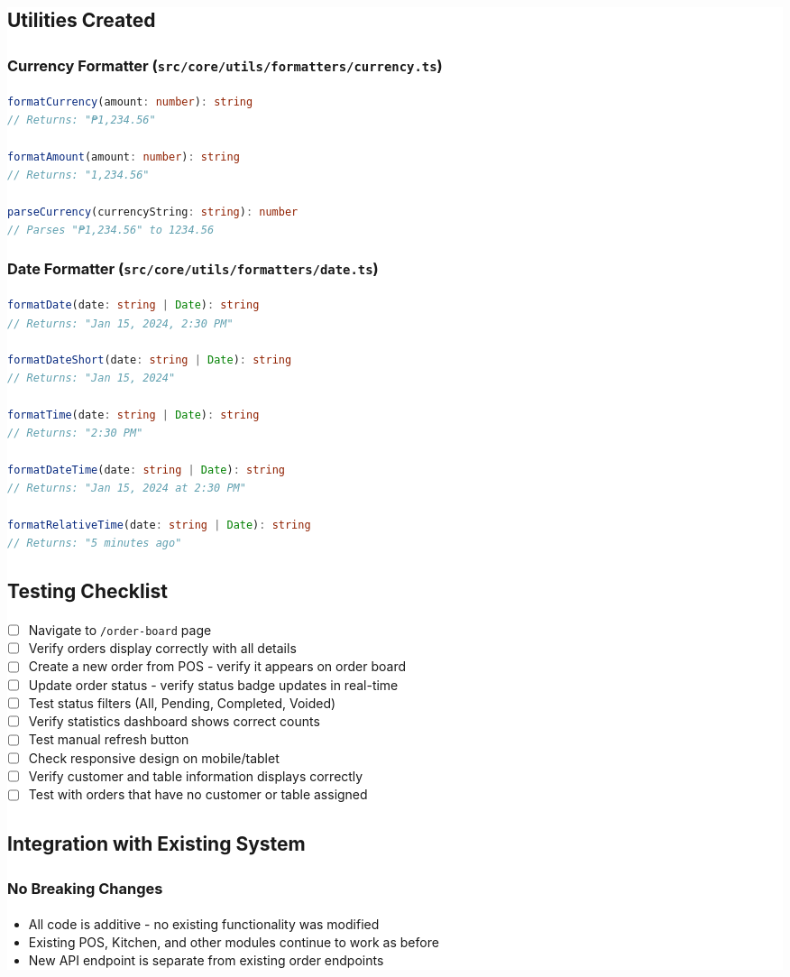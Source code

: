 ## Utilities Created

### Currency Formatter (`src/core/utils/formatters/currency.ts`)
```typescript
formatCurrency(amount: number): string
// Returns: "₱1,234.56"

formatAmount(amount: number): string
// Returns: "1,234.56"

parseCurrency(currencyString: string): number
// Parses "₱1,234.56" to 1234.56
```

### Date Formatter (`src/core/utils/formatters/date.ts`)
```typescript
formatDate(date: string | Date): string
// Returns: "Jan 15, 2024, 2:30 PM"

formatDateShort(date: string | Date): string
// Returns: "Jan 15, 2024"

formatTime(date: string | Date): string
// Returns: "2:30 PM"

formatDateTime(date: string | Date): string
// Returns: "Jan 15, 2024 at 2:30 PM"

formatRelativeTime(date: string | Date): string
// Returns: "5 minutes ago"
```

## Testing Checklist

- [ ] Navigate to `/order-board` page
- [ ] Verify orders display correctly with all details
- [ ] Create a new order from POS - verify it appears on order board
- [ ] Update order status - verify status badge updates in real-time
- [ ] Test status filters (All, Pending, Completed, Voided)
- [ ] Verify statistics dashboard shows correct counts
- [ ] Test manual refresh button
- [ ] Check responsive design on mobile/tablet
- [ ] Verify customer and table information displays correctly
- [ ] Test with orders that have no customer or table assigned

## Integration with Existing System

### No Breaking Changes
- All code is additive - no existing functionality was modified
- Existing POS, Kitchen, and other modules continue to work as before
- New API endpoint is separate from existing order endpoints
